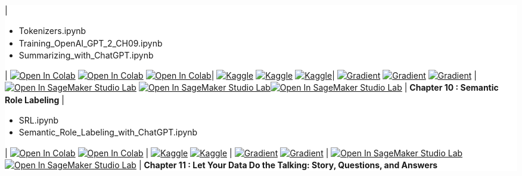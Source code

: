 |<ul><li>Tokenizers.ipynb</li><li>Training_OpenAI_GPT_2_CH09.ipynb</li><li>Summarizing_with_ChatGPT.ipynb</li></ul> | [![Open In Colab](https://colab.research.google.com/assets/colab-badge.svg)](https://colab.research.google.com/github/Denis2054/Transformers-for-NLP-2nd-Edition/blob/main/Chapter09/Tokenizer.ipynb) [![Open In Colab](https://colab.research.google.com/assets/colab-badge.svg)](https://colab.research.google.com/github/Denis2054/Transformers-for-NLP-2nd-Edition/blob/main/Chapter09/Training_OpenAI_GPT_2_CH09.ipynb) [![Open In Colab](https://colab.research.google.com/assets/colab-badge.svg)](https://colab.research.google.com/github/Denis2054/Transformers-for-NLP-2nd-Edition/blob/main/Chapter09/Summarizing_with_ChatGPT.ipynb)| [![Kaggle](https://kaggle.com/static/images/open-in-kaggle.svg)](https://kaggle.com/kernels/welcome?src=https://github.com/Denis2054/Transformers-for-NLP-2nd-Edition/blob/main/Chapter09/Tokenizer.ipynb) [![Kaggle](https://kaggle.com/static/images/open-in-kaggle.svg)](https://kaggle.com/kernels/welcome?src=https://github.com/Denis2054/Transformers-for-NLP-2nd-Edition/blob/main/Chapter09/Training_OpenAI_GPT_2_CH09.ipynb) [![Kaggle](https://kaggle.com/static/images/open-in-kaggle.svg)](https://kaggle.com/kernels/welcome?src=https://github.com/Denis2054/Transformers-for-NLP-2nd-Edition/blob/main/Chapter09/Summarizing_with_ChatGPT.ipynb)| [![Gradient](https://assets.paperspace.io/img/gradient-badge.svg)](https://console.paperspace.com/github/Denis2054/Transformers-for-NLP-2nd-Edition/blob/main/Chapter09/Tokenizer.ipynb) [![Gradient](https://assets.paperspace.io/img/gradient-badge.svg)](https://console.paperspace.com/github/Denis2054/Transformers-for-NLP-2nd-Edition/blob/main/Chapter09/Training_OpenAI_GPT_2_CH09.ipynb) [![Gradient](https://assets.paperspace.io/img/gradient-badge.svg)](https://console.paperspace.com/github/Denis2054/Transformers-for-NLP-2nd-Edition/blob/main/Chapter09/Summarizing_with_ChatGPT.ipynb) | [![Open In SageMaker Studio Lab](https://studiolab.sagemaker.aws/studiolab.svg)](https://studiolab.sagemaker.aws/import/github/Denis2054/Transformers-for-NLP-2nd-Edition/blob/main/Chapter09/Tokenizer.ipynb) [![Open In SageMaker Studio Lab](https://studiolab.sagemaker.aws/studiolab.svg)](https://studiolab.sagemaker.aws/import/github/Denis2054/Transformers-for-NLP-2nd-Edition/blob/main/Chapter09/Training_OpenAI_GPT_2_CH09.ipynb)[![Open In SageMaker Studio Lab](https://studiolab.sagemaker.aws/studiolab.svg)](https://studiolab.sagemaker.aws/import/github/Denis2054/Transformers-for-NLP-2nd-Edition/blob/main/Chapter09/Summarizing_with_ChatGPT.ipynb) |
**Chapter 10 : Semantic Role Labeling**
| <ul><li>SRL.ipynb</li><li>Semantic_Role_Labeling_with_ChatGPT.ipynb</li></ul> | [![Open In Colab](https://colab.research.google.com/assets/colab-badge.svg)](https://colab.research.google.com/github/Denis2054/Transformers-for-NLP-2nd-Edition/blob/main/Chapter10/SRL.ipynb) [![Open In Colab](https://colab.research.google.com/assets/colab-badge.svg)](https://colab.research.google.com/github/Denis2054/Transformers-for-NLP-2nd-Edition/blob/main/Chapter10/Semantic_Role_Labeling_with_ChatGPT.ipynb) | [![Kaggle](https://kaggle.com/static/images/open-in-kaggle.svg)](https://kaggle.com/kernels/welcome?src=https://github.com/Denis2054/Transformers-for-NLP-2nd-Edition/blob/main/Chapter10/SRL.ipynb) [![Kaggle](https://kaggle.com/static/images/open-in-kaggle.svg)](https://kaggle.com/kernels/welcome?src=https://github.com/Denis2054/Transformers-for-NLP-2nd-Edition/blob/main/Chapter10/Semantic_Role_Labeling_with_ChatGPT.ipynb) | [![Gradient](https://assets.paperspace.io/img/gradient-badge.svg)](https://console.paperspace.com/github/Denis2054/Transformers-for-NLP-2nd-Edition/blob/main/Chapter10/SRL.ipynb) [![Gradient](https://assets.paperspace.io/img/gradient-badge.svg)](https://console.paperspace.com/github/Denis2054/Transformers-for-NLP-2nd-Edition/blob/main/Chapter10/Semantic_Role_Labeling_with_ChatGPT.ipynb) | [![Open In SageMaker Studio Lab](https://studiolab.sagemaker.aws/studiolab.svg)](https://studiolab.sagemaker.aws/import/github/Denis2054/Transformers-for-NLP-2nd-Edition/blob/main/Chapter10/SRL.ipynb) [![Open In SageMaker Studio Lab](https://studiolab.sagemaker.aws/studiolab.svg)](https://studiolab.sagemaker.aws/import/github/Denis2054/Transformers-for-NLP-2nd-Edition/blob/main/Chapter10/Semantic_Role_Labeling_with_ChatGPT.ipynb) | 
**Chapter 11 : Let Your Data Do the Talking: Story, Questions, and Answers**